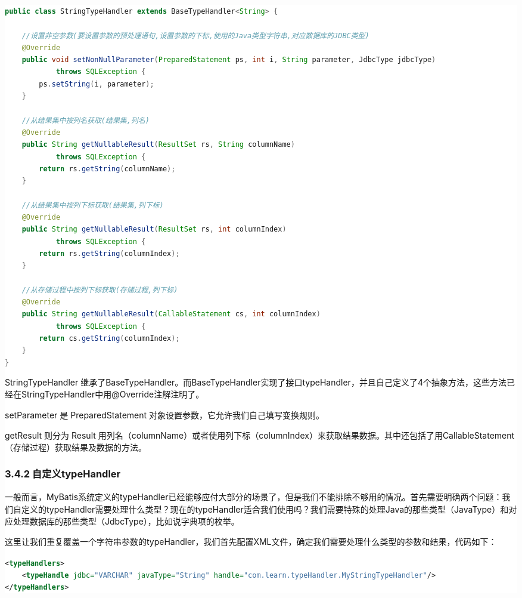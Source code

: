 ```java
public class StringTypeHandler extends BaseTypeHandler<String> {

    //设置非空参数(要设置参数的预处理语句,设置参数的下标,使用的Java类型字符串,对应数据库的JDBC类型)
    @Override
    public void setNonNullParameter(PreparedStatement ps, int i, String parameter, JdbcType jdbcType)
            throws SQLException {
        ps.setString(i, parameter);
    }

    //从结果集中按列名获取(结果集,列名)
    @Override
    public String getNullableResult(ResultSet rs, String columnName)
            throws SQLException {
        return rs.getString(columnName);
    }

    //从结果集中按列下标获取(结果集,列下标)
    @Override
    public String getNullableResult(ResultSet rs, int columnIndex)
            throws SQLException {
        return rs.getString(columnIndex);
    }

    //从存储过程中按列下标获取(存储过程,列下标)
    @Override
    public String getNullableResult(CallableStatement cs, int columnIndex)
            throws SQLException {
        return cs.getString(columnIndex);
    }
}
```

StringTypeHandler 继承了BaseTypeHandler。而BaseTypeHandler实现了接口typeHandler，并且自己定义了4个抽象方法，这些方法已经在StringTypeHandler中用@Override注解注明了。

setParameter 是 PreparedStatement 对象设置参数，它允许我们自己填写变换规则。

getResult 则分为 Result 用列名（columnName）或者使用列下标（columnIndex）来获取结果数据。其中还包括了用CallableStatement（存储过程）获取结果及数据的方法。

### 3.4.2 自定义typeHandler

一般而言，MyBatis系统定义的typeHandler已经能够应付大部分的场景了，但是我们不能排除不够用的情况。首先需要明确两个问题：我们自定义的typeHandler需要处理什么类型？现在的typeHandler适合我们使用吗？我们需要特殊的处理Java的那些类型（JavaType）和对应处理数据库的那些类型（JdbcType），比如说字典项的枚举。

这里让我们重复覆盖一个字符串参数的typeHandler，我们首先配置XML文件，确定我们需要处理什么类型的参数和结果，代码如下：

```xml
<typeHandlers>
    <typeHandle jdbc="VARCHAR" javaType="String" handle="com.learn.typeHandler.MyStringTypeHandler"/>
</typeHandlers>
```
